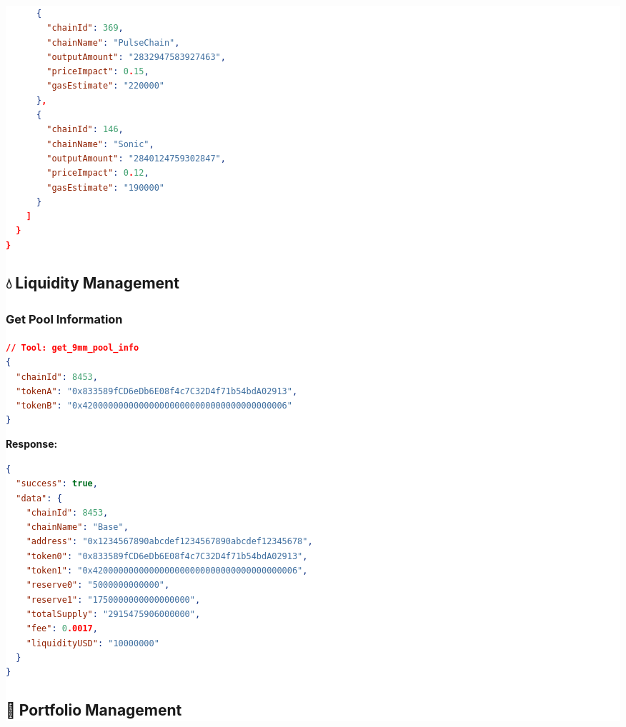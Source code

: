 ```json
      {
        "chainId": 369,
        "chainName": "PulseChain", 
        "outputAmount": "2832947583927463",
        "priceImpact": 0.15,
        "gasEstimate": "220000"
      },
      {
        "chainId": 146,
        "chainName": "Sonic",
        "outputAmount": "2840124759302847",
        "priceImpact": 0.12,
        "gasEstimate": "190000"
      }
    ]
  }
}
```

## 💧 Liquidity Management

### Get Pool Information
```json
// Tool: get_9mm_pool_info
{
  "chainId": 8453,
  "tokenA": "0x833589fCD6eDb6E08f4c7C32D4f71b54bdA02913",
  "tokenB": "0x4200000000000000000000000000000000000006"
}
```

**Response:**
```json
{
  "success": true,
  "data": {
    "chainId": 8453,
    "chainName": "Base",
    "address": "0x1234567890abcdef1234567890abcdef12345678",
    "token0": "0x833589fCD6eDb6E08f4c7C32D4f71b54bdA02913",
    "token1": "0x4200000000000000000000000000000000000006",
    "reserve0": "5000000000000",
    "reserve1": "1750000000000000000",
    "totalSupply": "2915475906000000",
    "fee": 0.0017,
    "liquidityUSD": "10000000"
  }
}
```

## 🏦 Portfolio Management
